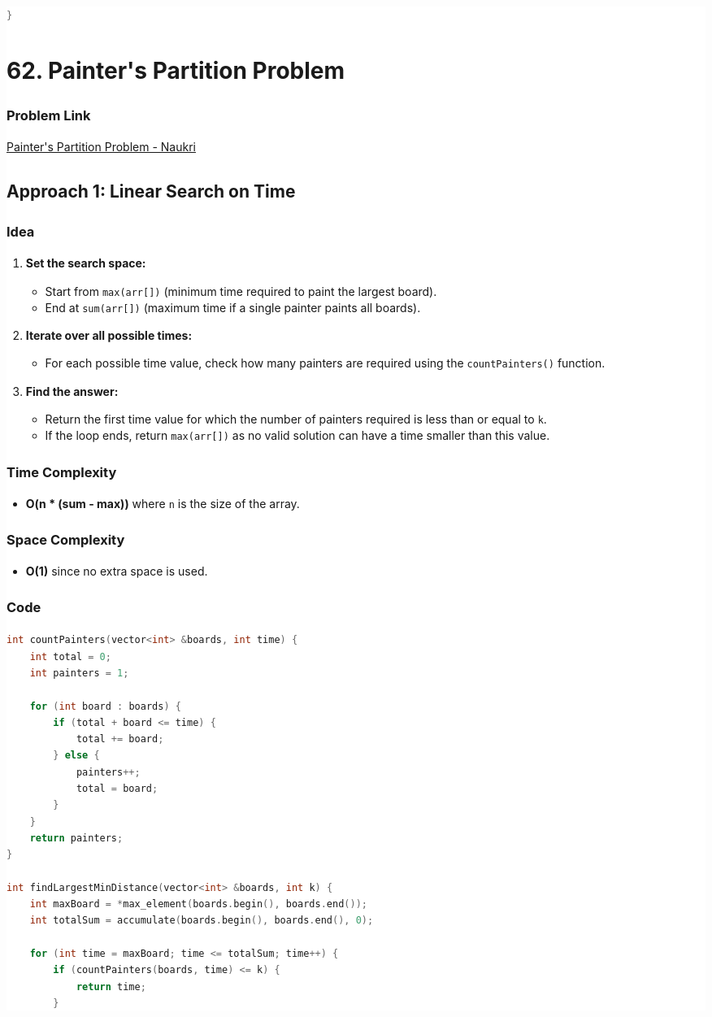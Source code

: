 ```cpp
}
```

# 62. Painter's Partition Problem

### Problem Link

[Painter's Partition Problem - Naukri](https://www.naukri.com/code360/problems/painter-s-partition-problem_1089557?)

## Approach 1: Linear Search on Time

### Idea

1. **Set the search space:**

   - Start from `max(arr[])` (minimum time required to paint the largest board).
   - End at `sum(arr[])` (maximum time if a single painter paints all boards).

2. **Iterate over all possible times:**

   - For each possible time value, check how many painters are required using the `countPainters()` function.

3. **Find the answer:**
   - Return the first time value for which the number of painters required is less than or equal to `k`.
   - If the loop ends, return `max(arr[])` as no valid solution can have a time smaller than this value.

### Time Complexity

- **O(n \* (sum - max))** where `n` is the size of the array.

### Space Complexity

- **O(1)** since no extra space is used.

### Code

```cpp
int countPainters(vector<int> &boards, int time) {
    int total = 0;
    int painters = 1;

    for (int board : boards) {
        if (total + board <= time) {
            total += board;
        } else {
            painters++;
            total = board;
        }
    }
    return painters;
}

int findLargestMinDistance(vector<int> &boards, int k) {
    int maxBoard = *max_element(boards.begin(), boards.end());
    int totalSum = accumulate(boards.begin(), boards.end(), 0);

    for (int time = maxBoard; time <= totalSum; time++) {
        if (countPainters(boards, time) <= k) {
            return time;
        }
```